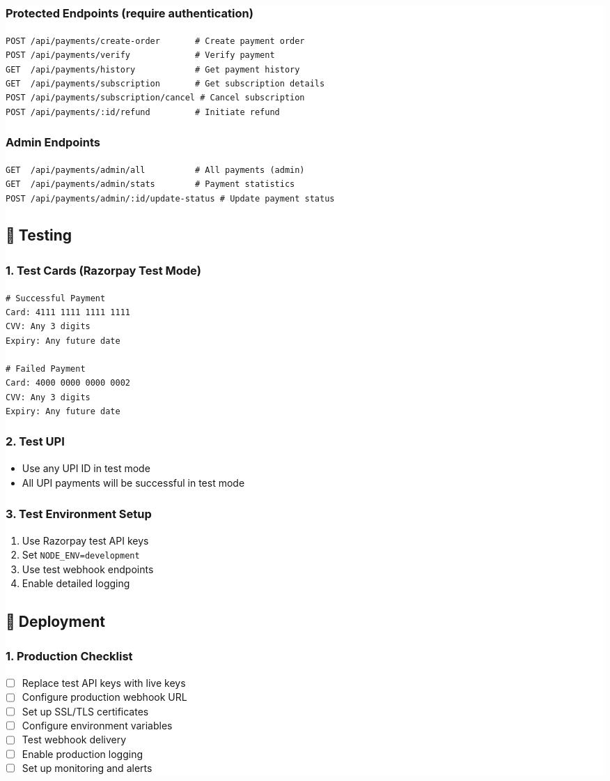 ### Protected Endpoints (require authentication)
```
POST /api/payments/create-order       # Create payment order
POST /api/payments/verify             # Verify payment
GET  /api/payments/history            # Get payment history
GET  /api/payments/subscription       # Get subscription details
POST /api/payments/subscription/cancel # Cancel subscription
POST /api/payments/:id/refund         # Initiate refund
```

### Admin Endpoints
```
GET  /api/payments/admin/all          # All payments (admin)
GET  /api/payments/admin/stats        # Payment statistics
POST /api/payments/admin/:id/update-status # Update payment status
```

## 🧪 Testing

### 1. Test Cards (Razorpay Test Mode)
```
# Successful Payment
Card: 4111 1111 1111 1111
CVV: Any 3 digits
Expiry: Any future date

# Failed Payment
Card: 4000 0000 0000 0002
CVV: Any 3 digits
Expiry: Any future date
```

### 2. Test UPI
- Use any UPI ID in test mode
- All UPI payments will be successful in test mode

### 3. Test Environment Setup
1. Use Razorpay test API keys
2. Set `NODE_ENV=development`
3. Use test webhook endpoints
4. Enable detailed logging

## 🚀 Deployment

### 1. Production Checklist
- [ ] Replace test API keys with live keys
- [ ] Configure production webhook URL
- [ ] Set up SSL/TLS certificates
- [ ] Configure environment variables
- [ ] Test webhook delivery
- [ ] Enable production logging
- [ ] Set up monitoring and alerts
